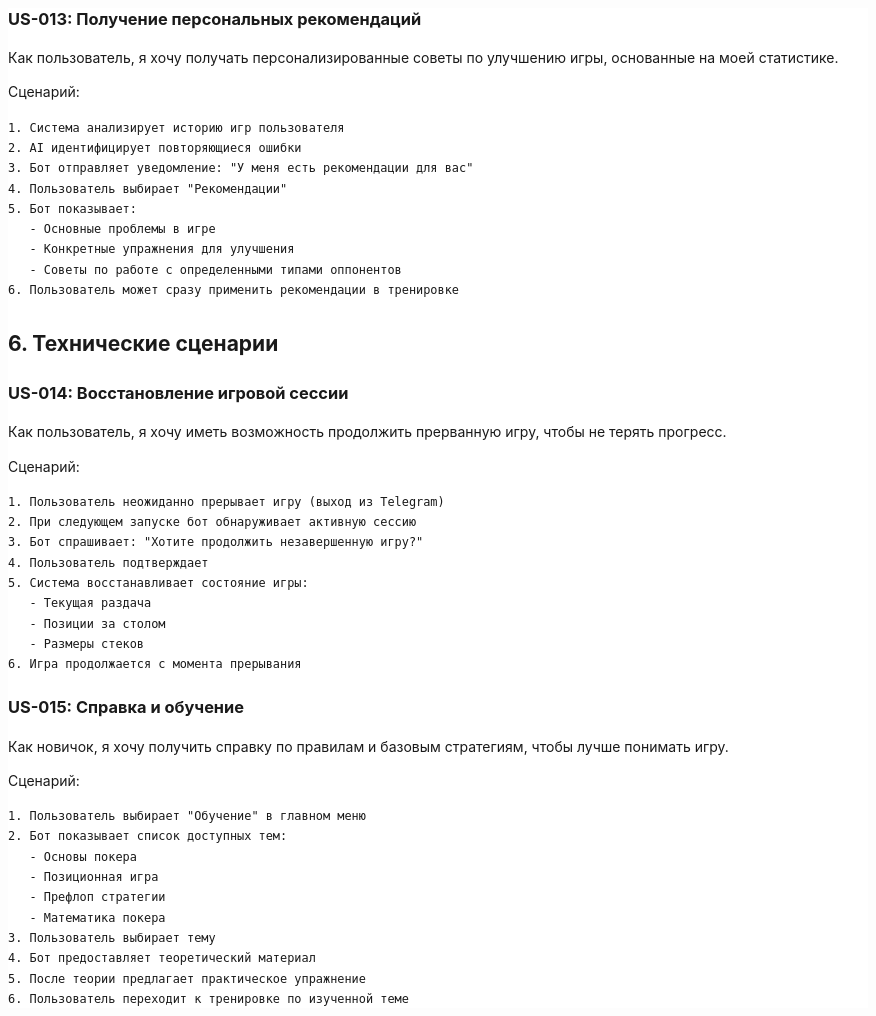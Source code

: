 ### US-013: Получение персональных рекомендаций

Как пользователь, я хочу получать персонализированные советы по улучшению игры, основанные на моей статистике.

Сценарий:

```text 
1. Система анализирует историю игр пользователя
2. AI идентифицирует повторяющиеся ошибки
3. Бот отправляет уведомление: "У меня есть рекомендации для вас"
4. Пользователь выбирает "Рекомендации"
5. Бот показывает:
   - Основные проблемы в игре
   - Конкретные упражнения для улучшения
   - Советы по работе с определенными типами оппонентов
6. Пользователь может сразу применить рекомендации в тренировке
```

## 6. Технические сценарии
### US-014: Восстановление игровой сессии

Как пользователь, я хочу иметь возможность продолжить прерванную игру, чтобы не терять прогресс.

Сценарий:

```text
1. Пользователь неожиданно прерывает игру (выход из Telegram)
2. При следующем запуске бот обнаруживает активную сессию
3. Бот спрашивает: "Хотите продолжить незавершенную игру?"
4. Пользователь подтверждает
5. Система восстанавливает состояние игры:
   - Текущая раздача
   - Позиции за столом
   - Размеры стеков
6. Игра продолжается с момента прерывания
```
### US-015: Справка и обучение

Как новичок, я хочу получить справку по правилам и базовым стратегиям, чтобы лучше понимать игру.

Сценарий:

```text 
1. Пользователь выбирает "Обучение" в главном меню
2. Бот показывает список доступных тем:
   - Основы покера
   - Позиционная игра
   - Префлоп стратегии
   - Математика покера
3. Пользователь выбирает тему
4. Бот предоставляет теоретический материал
5. После теории предлагает практическое упражнение
6. Пользователь переходит к тренировке по изученной теме
```
